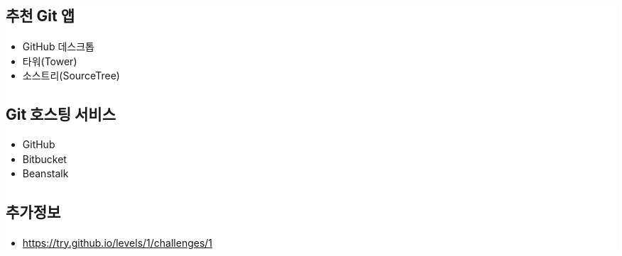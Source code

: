 ## 추천 Git 앱

-  GitHub 데스크톱
- 타워(Tower)
- 소스트리(SourceTree)

## Git 호스팅 서비스

- GitHub
- Bitbucket
- Beanstalk

## 추가정보

- https://try.github.io/levels/1/challenges/1

